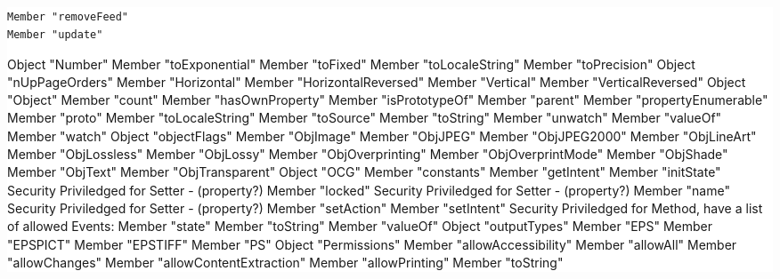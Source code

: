 	Member "removeFeed"
	Member "update"
Object "Number"
	Member "toExponential"
	Member "toFixed"
	Member "toLocaleString"
	Member "toPrecision"
Object "nUpPageOrders"
	Member "Horizontal"
	Member "HorizontalReversed"
	Member "Vertical"
	Member "VerticalReversed"
Object "Object"
	Member "count"
	Member "hasOwnProperty"
	Member "isPrototypeOf"
	Member "parent"
	Member "propertyEnumerable"
	Member "proto"
	Member "toLocaleString"
	Member "toSource"
	Member "toString"
	Member "unwatch"
	Member "valueOf"
	Member "watch"
Object "objectFlags"
	Member "ObjImage"
	Member "ObjJPEG"
	Member "ObjJPEG2000"
	Member "ObjLineArt"
	Member "ObjLossless"
	Member "ObjLossy"
	Member "ObjOverprinting"
	Member "ObjOverprintMode"
	Member "ObjShade"
	Member "ObjText"
	Member "ObjTransparent"
Object "OCG"
	Member "constants"
	Member "getIntent"
	Member "initState"
		Security Priviledged for Setter - (property?)
	Member "locked"
		Security Priviledged for Setter - (property?)
	Member "name"
		Security Priviledged for Setter - (property?)
	Member "setAction"
	Member "setIntent"
		Security Priviledged for Method, have a list of allowed Events:
	Member "state"
	Member "toString"
	Member "valueOf"
Object "outputTypes"
	Member "EPS"
	Member "EPSPICT"
	Member "EPSTIFF"
	Member "PS"
Object "Permissions"
	Member "allowAccessibility"
	Member "allowAll"
	Member "allowChanges"
	Member "allowContentExtraction"
	Member "allowPrinting"
	Member "toString"